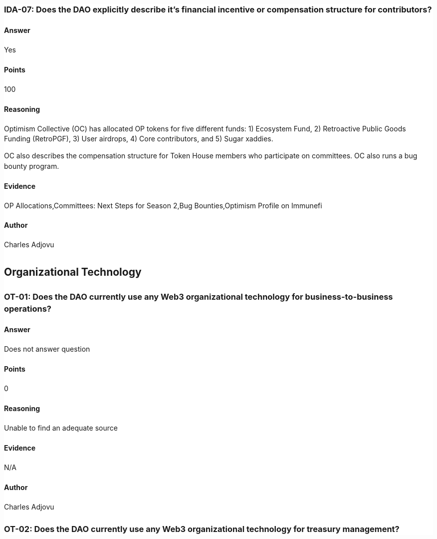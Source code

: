 

### IDA-07: Does the DAO explicitly describe it’s financial incentive or compensation structure for contributors?


#### Answer
Yes

#### Points
100

#### Reasoning
Optimism Collective (OC) has allocated OP tokens for five different funds: 1) Ecosystem Fund, 2) Retroactive Public Goods Funding (RetroPGF), 3) User airdrops, 4) Core contributors, and 5) Sugar xaddies.

OC also describes the compensation structure for Token House members who participate on committees. OC also runs a bug bounty program. 

#### Evidence
OP Allocations,Committees: Next Steps for Season 2,Bug Bounties,Optimism Profile on Immunefi

#### Author
Charles Adjovu

## Organizational Technology


### OT-01: Does the DAO currently use any Web3 organizational technology for business-to-business operations?


#### Answer
Does not answer question

#### Points
0

#### Reasoning
Unable to find an adequate source

#### Evidence
N/A

#### Author
Charles Adjovu



### OT-02: Does the DAO currently use any Web3 organizational technology for treasury management?

